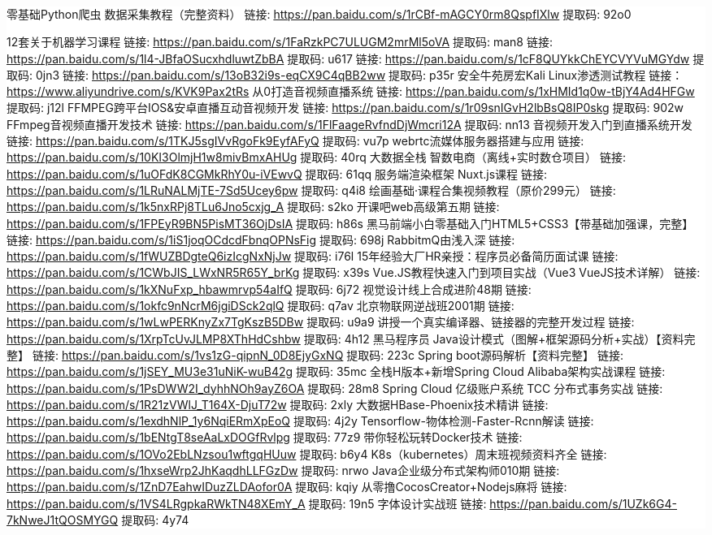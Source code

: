 零基础Python爬虫 数据采集教程（完整资料）
链接: https://pan.baidu.com/s/1rCBf-mAGCY0rm8QspfIXlw 提取码: 92o0

12套关于机器学习课程
链接: https://pan.baidu.com/s/1FaRzkPC7ULUGM2mrMl5oVA 提取码: man8
链接: https://pan.baidu.com/s/1l4-JBfaOSucxhdluwtZbBA 提取码: u617
链接: https://pan.baidu.com/s/1cF8QUYkkChEYCVYVuMGYdw 提取码: 0jn3
链接: https://pan.baidu.com/s/13oB32i9s-eqCX9C4qBB2ww 提取码: p35r
安全牛苑房宏Kali Linux渗透测试教程
链接：https://www.aliyundrive.com/s/KVK9Pax2tRs
从0打造音视频直播系统
链接: https://pan.baidu.com/s/1xHMId1q0w-tBjY4Ad4HFGw 提取码: j12l
FFMPEG跨平台IOS&安卓直播互动音视频开发
链接: https://pan.baidu.com/s/1r09snIGvH2lbBsQ8IP0skg 提取码: 902w
FFmpeg音视频直播开发技术
链接: https://pan.baidu.com/s/1FlFaageRvfndDjWmcri12A 提取码: nn13
音视频开发入门到直播系统开发
链接: https://pan.baidu.com/s/1TKJ5sgIVvRgoFk9EyfAFyQ 提取码: vu7p
webrtc流媒体服务器搭建与应用
链接: https://pan.baidu.com/s/10KI3OlmjH1w8mivBmxAHUg 提取码: 40rq
大数据全栈 智数电商（离线+实时数仓项目）
链接: https://pan.baidu.com/s/1uOFdK8CGMkRhY0u-iVEwvQ 提取码: 61qq
服务端渲染框架 Nuxt.js课程
链接: https://pan.baidu.com/s/1LRuNALMjTE-7Sd5Ucey6pw 提取码: q4i8
绘画基础·课程合集视频教程（原价299元）
链接: https://pan.baidu.com/s/1k5nxRPj8TLu6Jno5cxjg_A 提取码: s2ko
开课吧web高级第五期
链接: https://pan.baidu.com/s/1FPEyR9BN5PisMT36OjDsIA 提取码: h86s
黑马前端小白零基础入门HTML5+CSS3【带基础加强课，完整】
链接: https://pan.baidu.com/s/1iS1joqOCdcdFbnqOPNsFig 提取码: 698j
RabbitmQ由浅入深
链接: https://pan.baidu.com/s/1fWUZBDgteQ6izIcgNxNjJw 提取码: i76l
15年经验大厂HR亲授：程序员必备简历面试课
链接: https://pan.baidu.com/s/1CWbJIS_LWxNR5R65Y_brKg 提取码: x39s
Vue.JS教程快速入门到项目实战（Vue3 VueJS技术详解）
链接: https://pan.baidu.com/s/1kXNuFxp_hbawmrvp54aIfQ 提取码: 6j72
视觉设计线上合成进阶48期
链接: https://pan.baidu.com/s/1okfc9nNcrM6jgiDSck2qlQ 提取码: q7av
北京物联网逆战班2001期
链接: https://pan.baidu.com/s/1wLwPERKnyZx7TgKszB5DBw 提取码: u9a9
讲授一个真实编译器、链接器的完整开发过程
链接: https://pan.baidu.com/s/1XrpTcUvJLMP8XThHdCshbw 提取码: 4h12
黑马程序员 Java设计模式（图解+框架源码分析+实战）【资料完整】
链接: https://pan.baidu.com/s/1vs1zG-qipnN_0D8EjyGxNQ 提取码: 223c
Spring boot源码解析【资料完整】
链接: https://pan.baidu.com/s/1jSEY_MU3e31uNiK-wuB42g 提取码: 35mc
全栈H版本+新增Spring Cloud Alibaba架构实战课程
链接: https://pan.baidu.com/s/1PsDWW2I_dyhhNOh9ayZ6OA 提取码: 28m8
Spring Cloud 亿级账户系统 TCC 分布式事务实战
链接: https://pan.baidu.com/s/1R21zVWlJ_T164X-DjuT72w 提取码: 2xly
大数据HBase-Phoenix技术精讲
链接: https://pan.baidu.com/s/1exdhNlP_1y6NqiERmXpEoQ 提取码: 4j2y
Tensorflow-物体检测-Faster-Rcnn解读
链接: https://pan.baidu.com/s/1bENtgT8seAaLxDOGfRvlpg 提取码: 77z9
带你轻松玩转Docker技术
链接: https://pan.baidu.com/s/1OVo2EbLNzsou1wftgqHUuw 提取码: b6y4
K8s（kubernetes）周末班视频资料齐全
链接: https://pan.baidu.com/s/1hxseWrp2JhKaqdhLLFGzDw 提取码: nrwo
Java企业级分布式架构师010期
链接: https://pan.baidu.com/s/1ZnD7EahwIDuzZLDAofor0A 提取码: kqiy
从零撸CocosCreator+Nodejs麻将
链接: https://pan.baidu.com/s/1VS4LRgpkaRWkTN48XEmY_A 提取码: 19n5
字体设计实战班
链接: https://pan.baidu.com/s/1UZk6G4-7kNweJ1tQOSMYGQ 提取码: 4y74